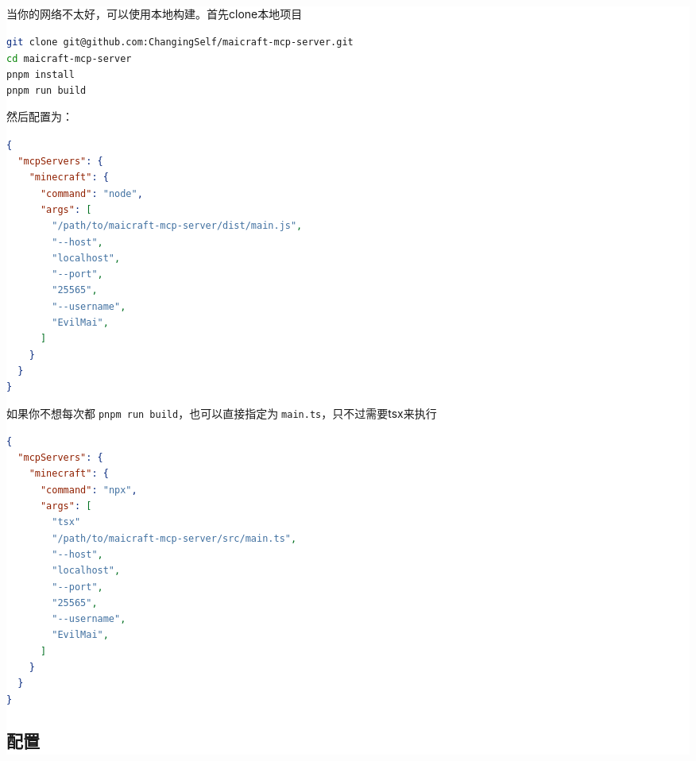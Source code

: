 当你的网络不太好，可以使用本地构建。首先clone本地项目

```bash
git clone git@github.com:ChangingSelf/maicraft-mcp-server.git
cd maicraft-mcp-server
pnpm install
pnpm run build
```

然后配置为：

```json
{
  "mcpServers": {
    "minecraft": {
      "command": "node",
      "args": [
        "/path/to/maicraft-mcp-server/dist/main.js",
        "--host",
        "localhost",
        "--port",
        "25565",
        "--username",
        "EvilMai",
      ]
    }
  }
}
```

如果你不想每次都 `pnpm run build`，也可以直接指定为 `main.ts`，只不过需要tsx来执行

```json
{
  "mcpServers": {
    "minecraft": {
      "command": "npx",
      "args": [
        "tsx"
        "/path/to/maicraft-mcp-server/src/main.ts",
        "--host",
        "localhost",
        "--port",
        "25565",
        "--username",
        "EvilMai",
      ]
    }
  }
}
```

## 配置
